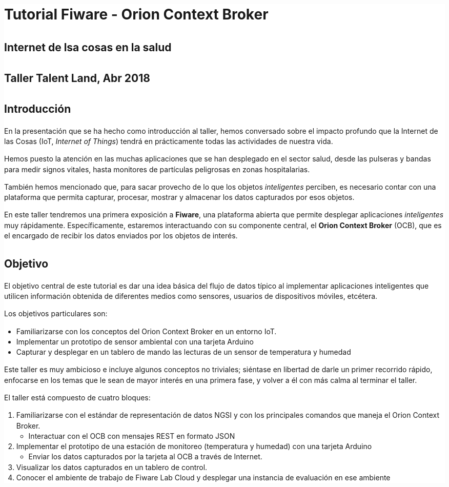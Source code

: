 # Tutorial Fiware - Orion Context Broker
## Internet de lsa cosas en la salud
## Taller Talent Land, Abr 2018

## Introducción
En la presentación que se ha hecho como introducción al taller, hemos conversado sobre el impacto profundo que la Internet de las Cosas (IoT, *Internet of Things*) tendrá en prácticamente todas las actividades de nuestra vida.  

Hemos puesto la atención en las muchas aplicaciones que se han desplegado en el sector salud, desde las pulseras y bandas para medir signos vitales, hasta monitores de partículas peligrosas en zonas hospitalarias.

También hemos mencionado que, para sacar provecho de lo que los objetos *inteligentes* perciben, es necesario contar con una plataforma que permita capturar, procesar, mostrar y almacenar los datos capturados por esos objetos.

En este taller tendremos una primera exposición a **Fiware**, una plataforma abierta que permite desplegar aplicaciones *inteligentes* muy rápidamente.  Específicamente, estaremos interactuando con su componente central, el **Orion Context Broker** (OCB), que es el encargado de recibir los datos enviados por los objetos de interés.

## Objetivo

El objetivo central de este tutorial es dar una idea básica del flujo de datos típico al implementar aplicaciones inteligentes que utilicen información obtenida de diferentes medios como sensores, usuarios de dispositivos móviles, etcétera. 

Los objetivos particulares son:

* Familiarizarse con los conceptos del Orion Context Broker en un entorno IoT.  
* Implementar un prototipo de sensor ambiental con una tarjeta Arduino
* Capturar y desplegar en un tablero de mando las lecturas de un sensor de temperatura y humedad

Este taller es muy ambicioso e incluye algunos conceptos no triviales; siéntase en libertad de darle un primer recorrido rápido, enfocarse en los temas que le sean de mayor interés en una primera fase, y volver a él con más calma al terminar el taller.  

El taller está compuesto de cuatro bloques:
 
1. Familiarizarse con el estándar de representación de datos NGSI y con los principales comandos que maneja el Orion Context Broker.
    * Interactuar con el OCB con mensajes REST en formato JSON
2. Implementar el prototipo de una estación de monitoreo (temperatura y humedad) con una tarjeta Arduino 
    * Enviar los datos capturados por la tarjeta al OCB a través de Internet.
3. Visualizar los datos capturados en un tablero de control.
4. Conocer el ambiente de trabajo de Fiware Lab Cloud  y desplegar una instancia de evaluación en ese ambiente

